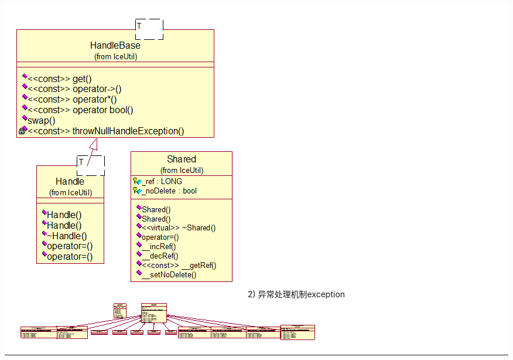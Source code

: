    ![1574516353806](../../media/sf_reuse/framework/frame_class_010.png)
2) 异常处理机制exception
   ![1574516375149](../../media/sf_reuse/framework/frame_class_011.png)

---